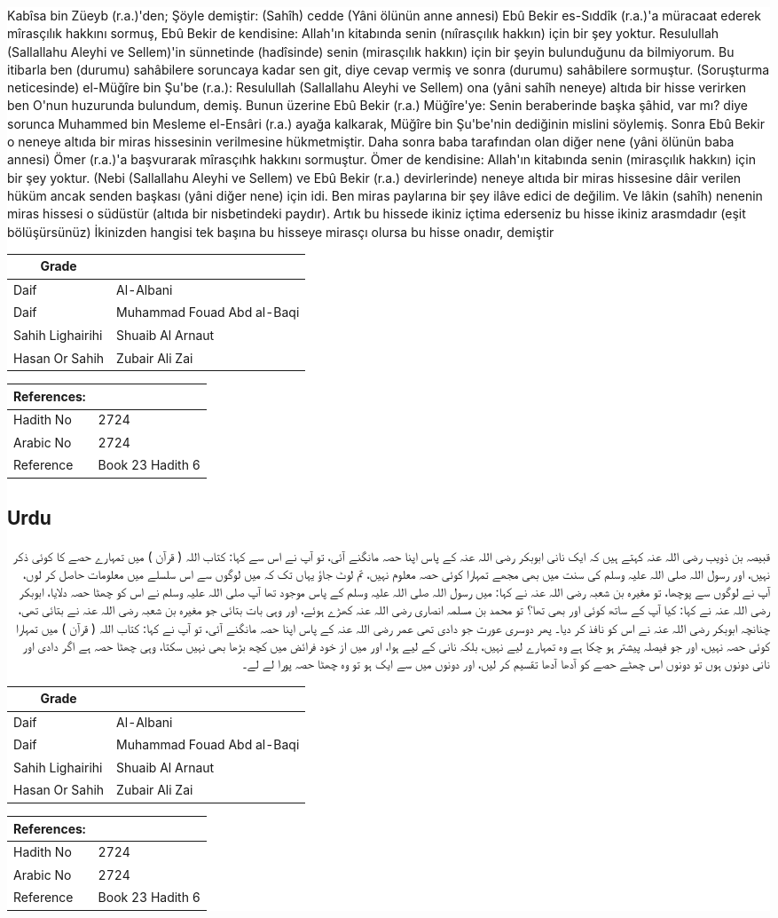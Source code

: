 
<div dir="ltr" lang="tr" style={{fontSize:'larger',backgroundColor:'#f8f9fa',padding:20}}>
Kabîsa bin Züeyb (r.a.)'den; Şöyle demiştir: (Sahîh) cedde (Yâni ölünün anne annesi) Ebû Bekir es-Sıddîk (r.a.)'a müracaat ederek mîrasçılık hakkını sormuş, Ebû Bekir de kendisine: Allah'ın kitabında senin (nıîrasçılık hakkın) için bir şey yoktur. Resulullah (Sallallahu Aleyhi ve Sellem)'in sünnetinde (hadîsinde) senin (mirasçılık hakkın) için bir şeyin bulunduğunu da bilmiyorum. Bu itibarla ben (durumu) sahâbilere soruncaya kadar sen git, diye cevap vermiş ve sonra (durumu) sahâbilere sormuştur. (Soruşturma neticesinde) el-Müğîre bin Şu'be (r.a.): Resulullah (Sallallahu Aleyhi ve Sellem) ona (yâni sahîh neneye) altıda bir hisse verirken ben O'nun huzurunda bulundum, demiş. Bunun üzerine Ebû Bekir (r.a.) Müğîre'ye: Senin beraberinde başka şâhid, var mı? diye sorunca Muhammed bin Mesleme el-Ensâri (r.a.) ayağa kalkarak, Müğîre bin Şu'be'nin dediğinin mislini söylemiş. Sonra Ebû Bekir o neneye altıda bir miras hissesinin verilmesine hükmetmiştir. Daha sonra baba tarafından olan diğer nene (yâni ölünün baba annesi) Ömer (r.a.)'a başvurarak mîrasçıhk hakkını sormuştur. Ömer de kendisine: Allah'ın kitabında senin (mirasçılık hakkın) için bir şey yoktur. (Nebi (Sallallahu Aleyhi ve Sellem) ve Ebû Bekir (r.a.) devirlerinde) neneye altıda bir miras hissesine dâir verilen hüküm ancak senden başkası (yâni diğer nene) için idi. Ben miras paylarına bir şey ilâve edici de değilim. Ve lâkin (sahîh) nenenin miras hissesi o südüstür (altıda bir nisbetindeki paydır). Artık bu hissede ikiniz içtima ederseniz bu hisse ikiniz arasmdadır (eşit bölüşürsünüz) İkinizden hangisi tek başına bu hisseye mirasçı olursa bu hisse onadır, demiştir
</div>
<div style={{backgroundColor:'#f8f9fa',padding:20, marginBottom: 10}}><table> <thead> <tr> <th>Grade</th> <th></th> </tr> </thead> <tbody> <tr><td>Daif</td><td>Al-Albani</td></tr><tr><td>Daif</td><td>Muhammad Fouad Abd al-Baqi</td></tr><tr><td>Sahih Lighairihi</td><td>Shuaib Al Arnaut</td></tr><tr><td>Hasan Or Sahih</td><td>Zubair Ali Zai</td></tr></tbody></table><table> <thead> <tr> <th>References:</th> <th></th> </tr> </thead> <tbody><tr><td>Hadith No</td><td>2724</td></tr><tr><td>Arabic No</td><td>2724</td></tr><tr><td>Reference</td><td>Book 23 Hadith 6</td></tr></tbody></table></div>

## Urdu


<div dir="rtl" lang="ur" style={{fontSize:'larger',backgroundColor:'#f8f9fa',padding:20}}>
قبیصہ بن ذویب رضی اللہ عنہ کہتے ہیں کہ ایک نانی ابوبکر رضی اللہ عنہ کے پاس اپنا حصہ مانگنے آئی، تو آپ نے اس سے کہا: کتاب اللہ ( قرآن ) میں تمہارے حصے کا کوئی ذکر نہیں، اور رسول اللہ صلی اللہ علیہ وسلم کی سنت میں بھی مجھے تمہارا کوئی حصہ معلوم نہیں، تم لوٹ جاؤ یہاں تک کہ میں لوگوں سے اس سلسلے میں معلومات حاصل کر لوں، آپ نے لوگوں سے پوچھا، تو مغیرہ بن شعبہ رضی اللہ عنہ نے کہا: میں رسول اللہ صلی اللہ علیہ وسلم کے پاس موجود تھا آپ صلی اللہ علیہ وسلم نے اس کو چھٹا حصہ دلایا، ابوبکر رضی اللہ عنہ نے کہا: کیا آپ کے ساتھ کوئی اور بھی تھا؟ تو محمد بن مسلمہ انصاری رضی اللہ عنہ کھڑے ہوئے، اور وہی بات بتائی جو مغیرہ بن شعبہ رضی اللہ عنہ نے بتائی تھی، چنانچہ ابوبکر رضی اللہ عنہ نے اس کو نافذ کر دیا۔ پھر دوسری عورت جو دادی تھی عمر رضی اللہ عنہ کے پاس اپنا حصہ مانگنے آئی، تو آپ نے کہا: کتاب اللہ ( قرآن ) میں تمہارا کوئی حصہ نہیں، اور جو فیصلہ پیشتر ہو چکا ہے وہ تمہارے لیے نہیں، بلکہ نانی کے لیے ہوا، اور میں از خود فرائض میں کچھ بڑھا بھی نہیں سکتا، وہی چھٹا حصہ ہے اگر دادی اور نانی دونوں ہوں تو دونوں اس چھٹے حصے کو آدھا آدھا تقسیم کر لیں، اور دونوں میں سے ایک ہو تو وہ چھٹا حصہ پورا لے لے۔
</div>
<div style={{backgroundColor:'#f8f9fa',padding:20, marginBottom: 10}}><table> <thead> <tr> <th>Grade</th> <th></th> </tr> </thead> <tbody> <tr><td>Daif</td><td>Al-Albani</td></tr><tr><td>Daif</td><td>Muhammad Fouad Abd al-Baqi</td></tr><tr><td>Sahih Lighairihi</td><td>Shuaib Al Arnaut</td></tr><tr><td>Hasan Or Sahih</td><td>Zubair Ali Zai</td></tr></tbody></table><table> <thead> <tr> <th>References:</th> <th></th> </tr> </thead> <tbody><tr><td>Hadith No</td><td>2724</td></tr><tr><td>Arabic No</td><td>2724</td></tr><tr><td>Reference</td><td>Book 23 Hadith 6</td></tr></tbody></table></div>
